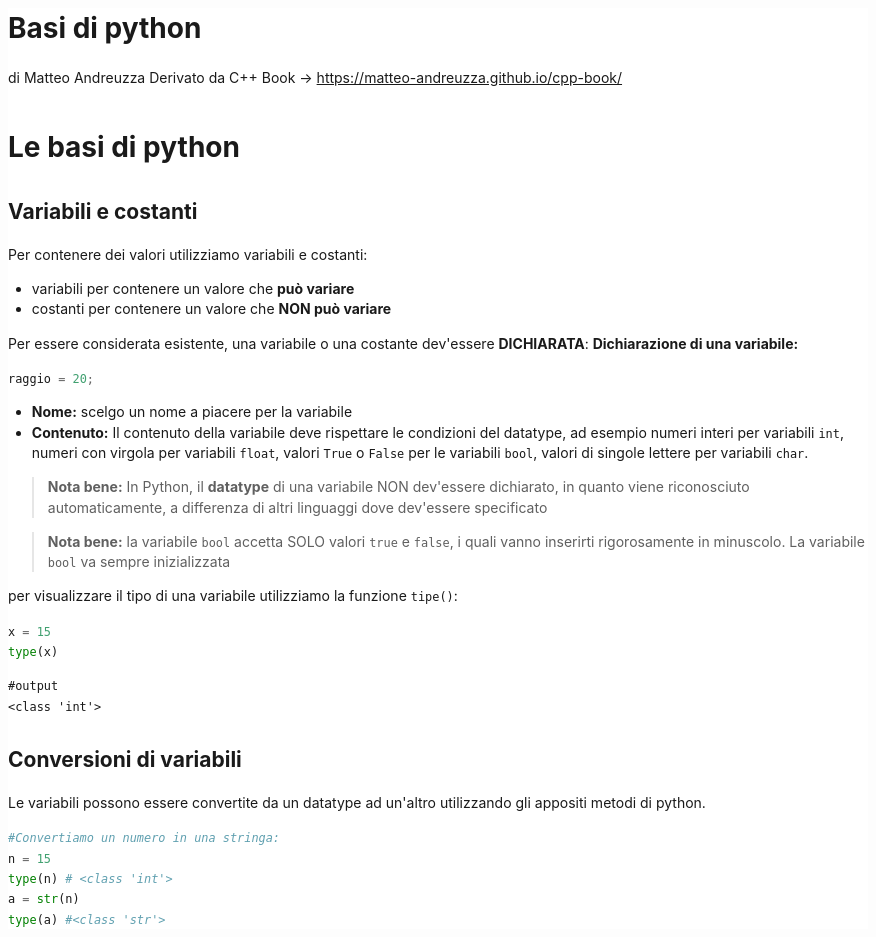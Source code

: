 # Basi di python
di Matteo Andreuzza
Derivato da C++ Book -> https://matteo-andreuzza.github.io/cpp-book/
# Le basi di python
## Variabili e costanti
Per contenere dei valori utilizziamo variabili e costanti:
- variabili per contenere un valore che **può variare**
- costanti per contenere un valore che **NON può variare**

Per essere considerata esistente, una variabile o una costante dev'essere **DICHIARATA**:
**Dichiarazione di una variabile:**

```python
raggio = 20;
```
- **Nome:** scelgo un nome a piacere per la variabile
- **Contenuto:** Il contenuto della variabile deve rispettare le condizioni del datatype, ad esempio numeri interi per variabili `int`, numeri con virgola per variabili `float`, valori `True` o `False` per le variabili `bool`, valori di singole lettere per variabili `char`.
> **Nota bene:**
>In Python, il **datatype** di una variabile NON dev'essere dichiarato, in quanto viene riconosciuto automaticamente, a differenza di altri linguaggi dove dev'essere specificato

> **Nota bene:**
>la variabile `bool` accetta SOLO valori `true` e `false`, i quali vanno inserirti rigorosamente in minuscolo. La variabile `bool` va sempre inizializzata

per visualizzare il tipo di una variabile utilizziamo la funzione `tipe()`:
```python
x = 15
type(x)


```
```
#output
<class 'int'>
```
## Conversioni di variabili
Le variabili possono essere convertite da un datatype ad un'altro utilizzando gli appositi metodi di python.
```python
#Convertiamo un numero in una stringa:
n = 15
type(n) # <class 'int'>
a = str(n)
type(a) #<class 'str'>
```

 